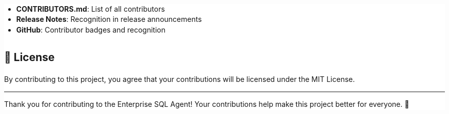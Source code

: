 - **CONTRIBUTORS.md**: List of all contributors
- **Release Notes**: Recognition in release announcements
- **GitHub**: Contributor badges and recognition

## 📄 License

By contributing to this project, you agree that your contributions will be licensed under the MIT License.

---

Thank you for contributing to the Enterprise SQL Agent! Your contributions help make this project better for everyone. 🚀

